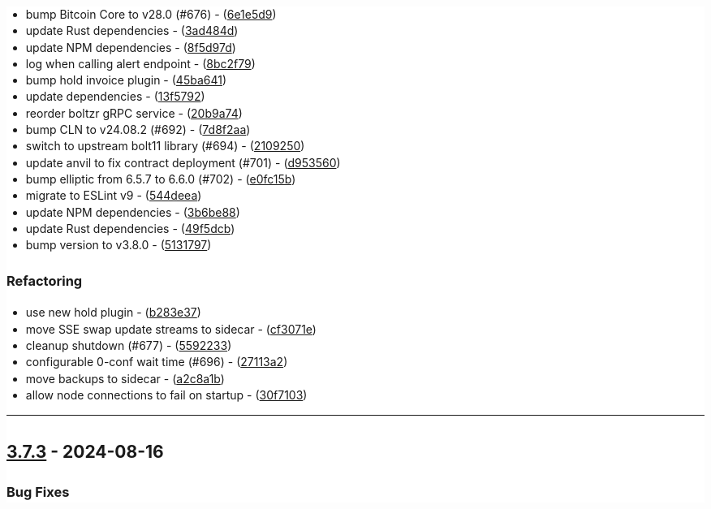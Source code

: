 - bump Bitcoin Core to v28.0 (#676) - ([6e1e5d9](https://github.com/BoltzExchange/boltz-backend/commit/6e1e5d9f7d74fc837d2098ff6ec9e19734c9911d))
- update Rust dependencies - ([3ad484d](https://github.com/BoltzExchange/boltz-backend/commit/3ad484dc99d28e2a049b43eed7252c4b4453ea44))
- update NPM dependencies - ([8f5d97d](https://github.com/BoltzExchange/boltz-backend/commit/8f5d97dd51317229248530d1dede0500dc65bf35))
- log when calling alert endpoint - ([8bc2f79](https://github.com/BoltzExchange/boltz-backend/commit/8bc2f795f2c36d0c9a9775154a8efd373fc4b979))
- bump hold invoice plugin - ([45ba641](https://github.com/BoltzExchange/boltz-backend/commit/45ba6417923f82ae5127557a3357f82bdc09aa48))
- update dependencies - ([13f5792](https://github.com/BoltzExchange/boltz-backend/commit/13f57922e3fffdc29e47ad8f464464d518cbdba8))
- reorder boltzr gRPC service - ([20b9a74](https://github.com/BoltzExchange/boltz-backend/commit/20b9a74ea3ee8439ad266c61e7a3979831ec8d4b))
- bump CLN to v24.08.2 (#692) - ([7d8f2aa](https://github.com/BoltzExchange/boltz-backend/commit/7d8f2aae6694f7d29a3c3e571f71ca4144ee346e))
- switch to upstream bolt11 library (#694) - ([2109250](https://github.com/BoltzExchange/boltz-backend/commit/21092503b17b850ac25eb02756972f368d11d17f))
- update anvil to fix contract deployment (#701) - ([d953560](https://github.com/BoltzExchange/boltz-backend/commit/d95356042abaa22656275682bfa783baacc23e59))
- bump elliptic from 6.5.7 to 6.6.0 (#702) - ([e0fc15b](https://github.com/BoltzExchange/boltz-backend/commit/e0fc15b145a70a456b59e5b17ef3ad8117fadfe5))
- migrate to ESLint v9 - ([544deea](https://github.com/BoltzExchange/boltz-backend/commit/544deeaf18f691e2ee1085543a7b267dfc26990e))
- update NPM dependencies - ([3b6be88](https://github.com/BoltzExchange/boltz-backend/commit/3b6be8868315745053d6d8a93daa1561848d5589))
- update Rust dependencies - ([49f5dcb](https://github.com/BoltzExchange/boltz-backend/commit/49f5dcbebf96bd2ccb5426bb515841aee6fc6fec))
- bump version to v3.8.0 - ([5131797](https://github.com/BoltzExchange/boltz-backend/commit/5131797876e9b5899e0e0cdf70bc15d59d716a69))

### Refactoring

- use new hold plugin - ([b283e37](https://github.com/BoltzExchange/boltz-backend/commit/b283e37c81397ff2a2d6b34dd5b8986266236843))
- move SSE swap update streams to sidecar - ([cf3071e](https://github.com/BoltzExchange/boltz-backend/commit/cf3071ea06fa2e8f3c0ae96faa4c989f4884066b))
- cleanup shutdown (#677) - ([5592233](https://github.com/BoltzExchange/boltz-backend/commit/5592233ba1b8ab76e297f134d11d485f72fb685e))
- configurable 0-conf wait time (#696) - ([27113a2](https://github.com/BoltzExchange/boltz-backend/commit/27113a25281986b9f4710a45f251a4c6111c33d6))
- move backups to sidecar - ([a2c8a1b](https://github.com/BoltzExchange/boltz-backend/commit/a2c8a1b1ab6c261d76d3b5b1c7bad81f166abf7e))
- allow node connections to fail on startup - ([30f7103](https://github.com/BoltzExchange/boltz-backend/commit/30f71039bf24b5110aeb2d1025c0a377750e21c2))

---
## [3.7.3](https://github.com/BoltzExchange/boltz-backend/compare/v3.7.2..v3.7.3) - 2024-08-16

### Bug Fixes
